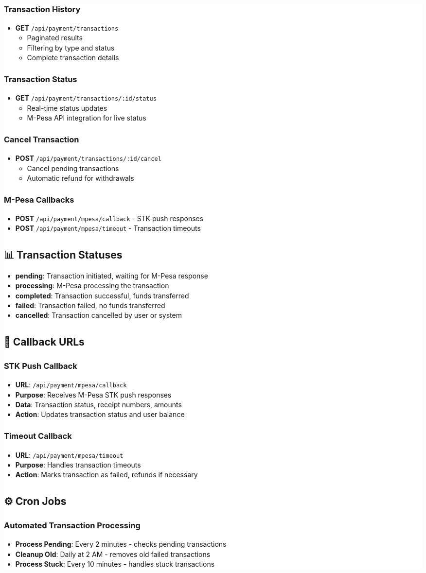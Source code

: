 ### Transaction History
- **GET** `/api/payment/transactions`
  - Paginated results
  - Filtering by type and status
  - Complete transaction details

### Transaction Status
- **GET** `/api/payment/transactions/:id/status`
  - Real-time status updates
  - M-Pesa API integration for live status

### Cancel Transaction
- **POST** `/api/payment/transactions/:id/cancel`
  - Cancel pending transactions
  - Automatic refund for withdrawals

### M-Pesa Callbacks
- **POST** `/api/payment/mpesa/callback` - STK push responses
- **POST** `/api/payment/mpesa/timeout` - Transaction timeouts

## 📊 Transaction Statuses

- **pending**: Transaction initiated, waiting for M-Pesa response
- **processing**: M-Pesa processing the transaction
- **completed**: Transaction successful, funds transferred
- **failed**: Transaction failed, no funds transferred
- **cancelled**: Transaction cancelled by user or system

## 🔄 Callback URLs

### STK Push Callback
- **URL**: `/api/payment/mpesa/callback`
- **Purpose**: Receives M-Pesa STK push responses
- **Data**: Transaction status, receipt numbers, amounts
- **Action**: Updates transaction status and user balance

### Timeout Callback
- **URL**: `/api/payment/mpesa/timeout`
- **Purpose**: Handles transaction timeouts
- **Action**: Marks transaction as failed, refunds if necessary

## ⚙️ Cron Jobs

### Automated Transaction Processing
- **Process Pending**: Every 2 minutes - checks pending transactions
- **Cleanup Old**: Daily at 2 AM - removes old failed transactions
- **Process Stuck**: Every 10 minutes - handles stuck transactions
